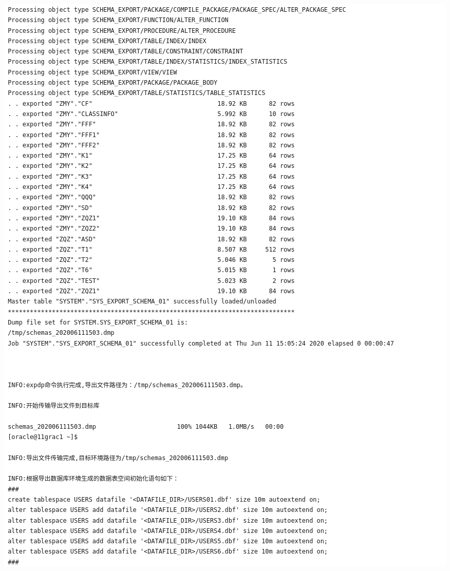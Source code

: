      Processing object type SCHEMA_EXPORT/PACKAGE/COMPILE_PACKAGE/PACKAGE_SPEC/ALTER_PACKAGE_SPEC
     Processing object type SCHEMA_EXPORT/FUNCTION/ALTER_FUNCTION
     Processing object type SCHEMA_EXPORT/PROCEDURE/ALTER_PROCEDURE
     Processing object type SCHEMA_EXPORT/TABLE/INDEX/INDEX
     Processing object type SCHEMA_EXPORT/TABLE/CONSTRAINT/CONSTRAINT
     Processing object type SCHEMA_EXPORT/TABLE/INDEX/STATISTICS/INDEX_STATISTICS
     Processing object type SCHEMA_EXPORT/VIEW/VIEW
     Processing object type SCHEMA_EXPORT/PACKAGE/PACKAGE_BODY
     Processing object type SCHEMA_EXPORT/TABLE/STATISTICS/TABLE_STATISTICS
     . . exported "ZMY"."CF"                                  18.92 KB      82 rows
     . . exported "ZMY"."CLASSINFO"                           5.992 KB      10 rows
     . . exported "ZMY"."FFF"                                 18.92 KB      82 rows
     . . exported "ZMY"."FFF1"                                18.92 KB      82 rows
     . . exported "ZMY"."FFF2"                                18.92 KB      82 rows
     . . exported "ZMY"."K1"                                  17.25 KB      64 rows
     . . exported "ZMY"."K2"                                  17.25 KB      64 rows
     . . exported "ZMY"."K3"                                  17.25 KB      64 rows
     . . exported "ZMY"."K4"                                  17.25 KB      64 rows
     . . exported "ZMY"."QQQ"                                 18.92 KB      82 rows
     . . exported "ZMY"."SD"                                  18.92 KB      82 rows
     . . exported "ZMY"."ZQZ1"                                19.10 KB      84 rows
     . . exported "ZMY"."ZQZ2"                                19.10 KB      84 rows
     . . exported "ZQZ"."ASD"                                 18.92 KB      82 rows
     . . exported "ZQZ"."T1"                                  8.507 KB     512 rows
     . . exported "ZQZ"."T2"                                  5.046 KB       5 rows
     . . exported "ZQZ"."T6"                                  5.015 KB       1 rows
     . . exported "ZQZ"."TEST"                                5.023 KB       2 rows
     . . exported "ZQZ"."ZQZ1"                                19.10 KB      84 rows
     Master table "SYSTEM"."SYS_EXPORT_SCHEMA_01" successfully loaded/unloaded
     ******************************************************************************
     Dump file set for SYSTEM.SYS_EXPORT_SCHEMA_01 is:
     /tmp/schemas_202006111503.dmp
     Job "SYSTEM"."SYS_EXPORT_SCHEMA_01" successfully completed at Thu Jun 11 15:05:24 2020 elapsed 0 00:00:47



     INFO:expdp命令执行完成,导出文件路径为：/tmp/schemas_202006111503.dmp。

     INFO:开始传输导出文件到目标库

     schemas_202006111503.dmp                      100% 1044KB   1.0MB/s   00:00
     [oracle@11grac1 ~]$

     INFO:导出文件传输完成,目标环境路径为/tmp/schemas_202006111503.dmp

     INFO:根据导出数据库环境生成的数据表空间初始化语句如下：
     ###
     create tablespace USERS datafile '<DATAFILE_DIR>/USERS01.dbf' size 10m autoextend on;
     alter tablespace USERS add datafile '<DATAFILE_DIR>/USERS2.dbf' size 10m autoextend on;
     alter tablespace USERS add datafile '<DATAFILE_DIR>/USERS3.dbf' size 10m autoextend on;
     alter tablespace USERS add datafile '<DATAFILE_DIR>/USERS4.dbf' size 10m autoextend on;
     alter tablespace USERS add datafile '<DATAFILE_DIR>/USERS5.dbf' size 10m autoextend on;
     alter tablespace USERS add datafile '<DATAFILE_DIR>/USERS6.dbf' size 10m autoextend on;
     ###
